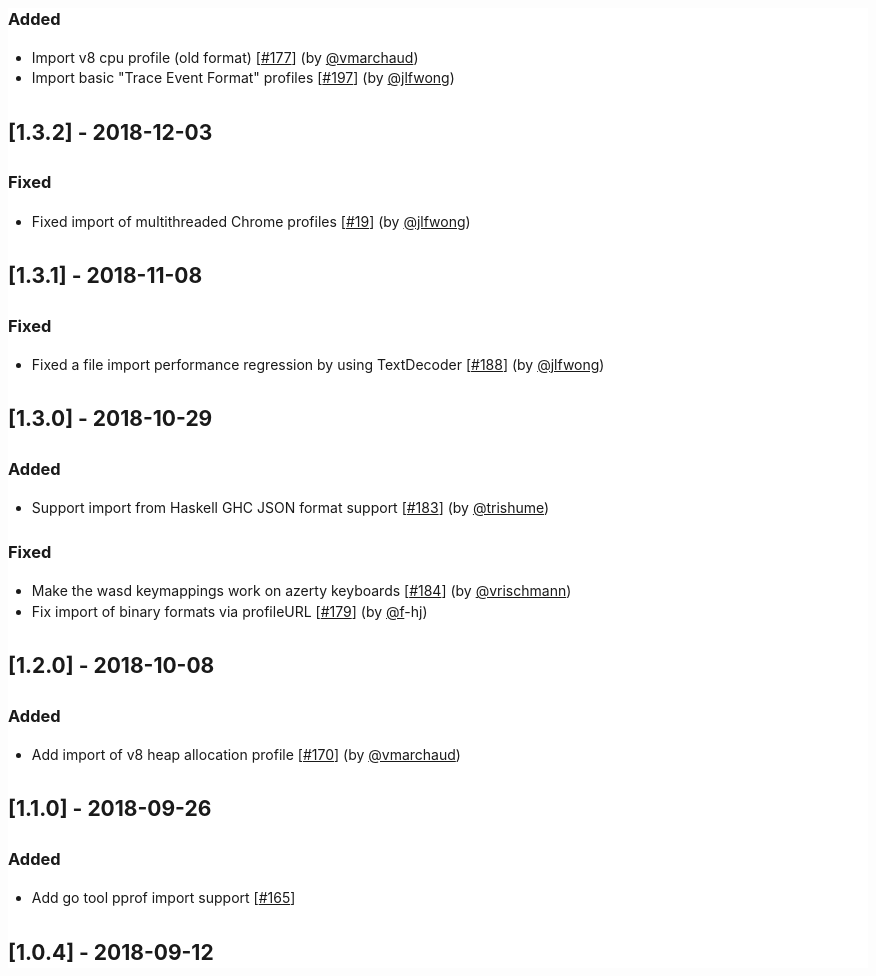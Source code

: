 ### Added

- Import v8 cpu profile (old format) [[#177](https://github.com/jlfwong/speedscope/pull/177)] (by [@vmarchaud](https://github.com/vmarchaud))
- Import basic "Trace Event Format" profiles [[#197](https://github.com/jlfwong/speedscope/pull/197)] (by [@jlfwong](https://github.com/jlfwong))

## [1.3.2] - 2018-12-03

### Fixed

- Fixed import of multithreaded Chrome profiles [[#19](https://github.com/jlfwong/speedscope/pull/19)] (by [@jlfwong](https://github.com/jlfwong))

## [1.3.1] - 2018-11-08

### Fixed

- Fixed a file import performance regression by using TextDecoder [[#188](https://github.com/jlfwong/speedscope/pull/188)] (by [@jlfwong](https://github.com/jlfwong))

## [1.3.0] - 2018-10-29

### Added

- Support import from Haskell GHC JSON format support [[#183](https://github.com/jlfwong/speedscope/pull/183)] (by [@trishume](https://github.com/trishume))

### Fixed

- Make the wasd keymappings work on azerty keyboards [[#184](https://github.com/jlfwong/speedscope/pull/184)] (by [@vrischmann](https://github.com/vrischmann))
- Fix import of binary formats via profileURL [[#179](https://github.com/jlfwong/speedscope/pull/179)] (by [@f](https://github.com/f)-hj)

## [1.2.0] - 2018-10-08

### Added

- Add import of v8 heap allocation profile [[#170](https://github.com/jlfwong/speedscope/pull/170)] (by [@vmarchaud](https://github.com/vmarchaud))

## [1.1.0] - 2018-09-26

### Added

- Add go tool pprof import support [[#165](https://github.com/jlfwong/speedscope/pull/165)]

## [1.0.4] - 2018-09-12
